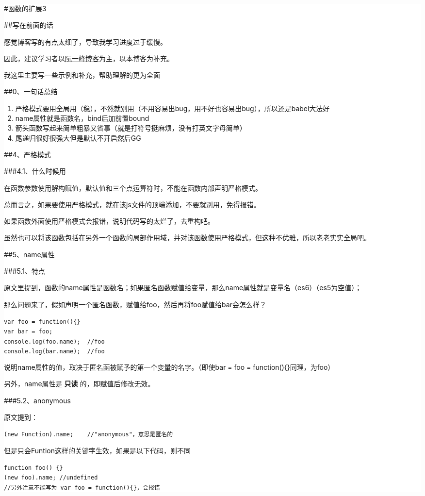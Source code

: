 ﻿#函数的扩展3

##写在前面的话

感觉博客写的有点太细了，导致我学习进度过于缓慢。

因此，建议学习者以[阮一峰博客](http://es6.ruanyifeng.com/#docs/function)为主，以本博客为补充。

我这里主要写一些示例和补充，帮助理解的更为全面

##0、一句话总结

<ol>
<li>严格模式要用全局用（稳），不然就别用（不用容易出bug，用不好也容易出bug），所以还是babel大法好</li>
<li>name属性就是函数名，bind后加前置bound</li>
<li>箭头函数写起来简单粗暴又省事（就是打符号挺麻烦，没有打英文字母简单）</li>
<li>尾递归很好很强大但是默认不开启然后GG</li>
</ol>

##4、严格模式

###4.1、什么时候用

在函数参数使用解构赋值，默认值和三个点运算符时，不能在函数内部声明严格模式。

总而言之，如果要使用严格模式，就在该js文件的顶端添加，不要就别用，免得报错。

如果函数外面使用严格模式会报错，说明代码写的太烂了，去重构吧。

虽然也可以将该函数包括在另外一个函数的局部作用域，并对该函数使用严格模式，但这种不优雅，所以老老实实全局吧。


##5、name属性

###5.1、特点

原文里提到，函数的name属性是函数名；如果匿名函数赋值给变量，那么name属性就是变量名（es6）（es5为空值）；

那么问题来了，假如声明一个匿名函数，赋值给foo，然后再将foo赋值给bar会怎么样？

```
var foo = function(){}
var bar = foo;
console.log(foo.name);  //foo
console.log(bar.name);  //foo
```

说明name属性的值，取决于匿名函被赋予的第一个变量的名字。（即使bar = foo = function(){}同理，为foo）

另外，name属性是 **只读** 的，即赋值后修改无效。

###5.2、anonymous

原文提到：

```
(new Function).name;    //"anonymous"，意思是匿名的
```

但是只会Funtion这样的关键字生效，如果是以下代码，则不同

```
function foo() {}
(new foo).name; //undefined
//另外注意不能写为 var foo = function(){}，会报错
```
